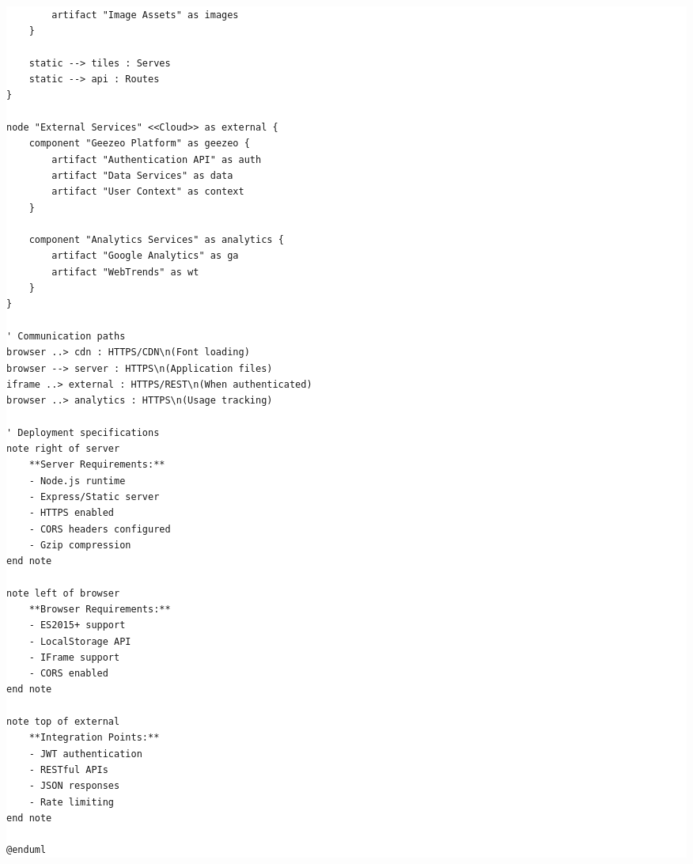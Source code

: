 ```plantuml
        artifact "Image Assets" as images
    }
    
    static --> tiles : Serves
    static --> api : Routes
}

node "External Services" <<Cloud>> as external {
    component "Geezeo Platform" as geezeo {
        artifact "Authentication API" as auth
        artifact "Data Services" as data
        artifact "User Context" as context
    }
    
    component "Analytics Services" as analytics {
        artifact "Google Analytics" as ga
        artifact "WebTrends" as wt
    }
}

' Communication paths
browser ..> cdn : HTTPS/CDN\n(Font loading)
browser --> server : HTTPS\n(Application files)
iframe ..> external : HTTPS/REST\n(When authenticated)
browser ..> analytics : HTTPS\n(Usage tracking)

' Deployment specifications
note right of server
    **Server Requirements:**
    - Node.js runtime
    - Express/Static server
    - HTTPS enabled
    - CORS headers configured
    - Gzip compression
end note

note left of browser
    **Browser Requirements:**
    - ES2015+ support
    - LocalStorage API
    - IFrame support
    - CORS enabled
end note

note top of external
    **Integration Points:**
    - JWT authentication
    - RESTful APIs
    - JSON responses
    - Rate limiting
end note

@enduml
```

